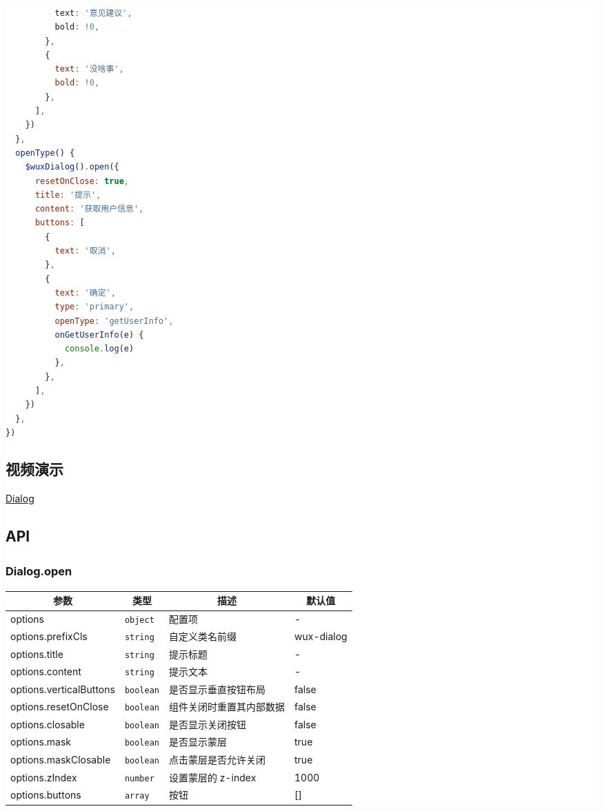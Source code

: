 ```js
          text: '意见建议',
          bold: !0,
        },
        {
          text: '没啥事',
          bold: !0,
        },
      ],
    })
  },
  openType() {
    $wuxDialog().open({
      resetOnClose: true,
      title: '提示',
      content: '获取用户信息',
      buttons: [
        {
          text: '取消',
        },
        {
          text: '确定',
          type: 'primary',
          openType: 'getUserInfo',
          onGetUserInfo(e) {
            console.log(e)
          },
        },
      ],
    })
  },
})
```

## 视频演示

[Dialog](./_media/dialog.mp4 ':include :type=iframe width=375px height=667px')

## API

### Dialog.open

| 参数                                   | 类型       | 描述                                                                                                            | 默认值       |
| -------------------------------------- | ---------- | --------------------------------------------------------------------------------------------------------------- | ------------ |
| options                                | `object`   | 配置项                                                                                                          | -            |
| options.prefixCls                      | `string`   | 自定义类名前缀                                                                                                  | wux-dialog   |
| options.title                          | `string`   | 提示标题                                                                                                        | -            |
| options.content                        | `string`   | 提示文本                                                                                                        | -            |
| options.verticalButtons                | `boolean`  | 是否显示垂直按钮布局                                                                                            | false        |
| options.resetOnClose                   | `boolean`  | 组件关闭时重置其内部数据                                                                                        | false        |
| options.closable                       | `boolean`  | 是否显示关闭按钮                                                                                                | false        |
| options.mask                           | `boolean`  | 是否显示蒙层                                                                                                    | true         |
| options.maskClosable                   | `boolean`  | 点击蒙层是否允许关闭                                                                                            | true         |
| options.zIndex                         | `number`   | 设置蒙层的 z-index                                                                                              | 1000         |
| options.buttons                        | `array`    | 按钮                                                                                                            | []           |
